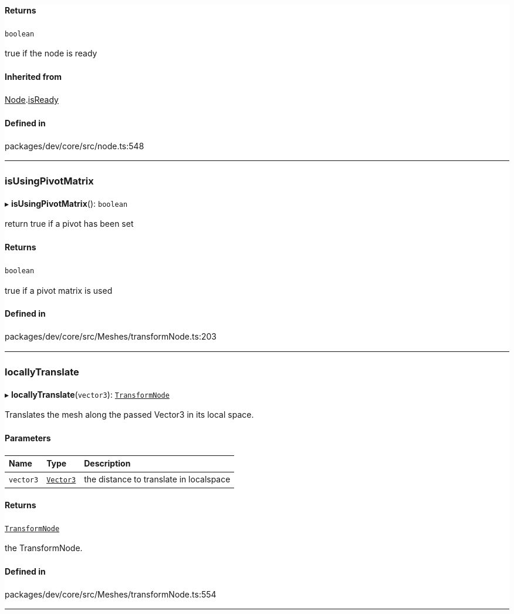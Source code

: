 #### Returns

`boolean`

true if the node is ready

#### Inherited from

[Node](Node.md).[isReady](Node.md#isready)

#### Defined in

packages/dev/core/src/node.ts:548

___

### isUsingPivotMatrix

▸ **isUsingPivotMatrix**(): `boolean`

return true if a pivot has been set

#### Returns

`boolean`

true if a pivot matrix is used

#### Defined in

packages/dev/core/src/Meshes/transformNode.ts:203

___

### locallyTranslate

▸ **locallyTranslate**(`vector3`): [`TransformNode`](TransformNode.md)

Translates the mesh along the passed Vector3 in its local space.

#### Parameters

| Name | Type | Description |
| :------ | :------ | :------ |
| `vector3` | [`Vector3`](Vector3.md) | the distance to translate in localspace |

#### Returns

[`TransformNode`](TransformNode.md)

the TransformNode.

#### Defined in

packages/dev/core/src/Meshes/transformNode.ts:554

___
